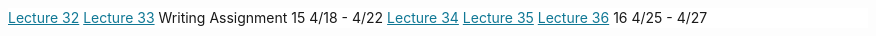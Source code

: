 <td style="padding-top: 14px; padding-bottom: 14px; padding-left: 5px; padding-right: 5px; margin: 10px; border-top-style: solid; border-top-width: 1px; border-top-color: #D3D3D3; border-left-style: none; border-left-width: 1px; border-left-color: #D3D3D3; border-right-style: none; border-right-width: 1px; border-right-color: #D3D3D3; vertical-align: middle; overflow-x: hidden; text-align: left;"><a href = 'https://raw.githack.com/kylebutts/ECON3535_S2022/master/Slides/Topic_4.html' style = 'color: #107895;'>Lecture 32</a></td>
<td style="padding-top: 14px; padding-bottom: 14px; padding-left: 5px; padding-right: 5px; margin: 10px; border-top-style: solid; border-top-width: 1px; border-top-color: #D3D3D3; border-left-style: none; border-left-width: 1px; border-left-color: #D3D3D3; border-right-style: none; border-right-width: 1px; border-right-color: #D3D3D3; vertical-align: middle; overflow-x: hidden; text-align: left;"><a href = 'https://raw.githack.com/kylebutts/ECON3535_S2022/master/Slides/Topic_4.html' style = 'color: #107895;'>Lecture 33</a></td>
<td style="padding-top: 14px; padding-bottom: 14px; padding-left: 5px; padding-right: 5px; margin: 10px; border-top-style: solid; border-top-width: 1px; border-top-color: #D3D3D3; border-left-style: none; border-left-width: 1px; border-left-color: #D3D3D3; border-right-style: none; border-right-width: 1px; border-right-color: #D3D3D3; vertical-align: middle; overflow-x: hidden; text-align: left;">Writing Assignment</td></tr>
    <tr><td style="padding-top: 14px; padding-bottom: 14px; padding-left: 5px; padding-right: 5px; margin: 10px; border-top-style: solid; border-top-width: 1px; border-top-color: #D3D3D3; border-left-style: none; border-left-width: 1px; border-left-color: #D3D3D3; border-right-style: none; border-right-width: 1px; border-right-color: #D3D3D3; vertical-align: middle; overflow-x: hidden; text-align: left;">15</td>
<td style="padding-top: 14px; padding-bottom: 14px; padding-left: 5px; padding-right: 5px; margin: 10px; border-top-style: solid; border-top-width: 1px; border-top-color: #D3D3D3; border-left-style: none; border-left-width: 1px; border-left-color: #D3D3D3; border-right-style: none; border-right-width: 1px; border-right-color: #D3D3D3; vertical-align: middle; overflow-x: hidden; text-align: left;">4/18 - 4/22</td>
<td style="padding-top: 14px; padding-bottom: 14px; padding-left: 5px; padding-right: 5px; margin: 10px; border-top-style: solid; border-top-width: 1px; border-top-color: #D3D3D3; border-left-style: none; border-left-width: 1px; border-left-color: #D3D3D3; border-right-style: none; border-right-width: 1px; border-right-color: #D3D3D3; vertical-align: middle; overflow-x: hidden; text-align: left;"><a href = 'https://raw.githack.com/kylebutts/ECON3535_S2022/master/Slides/Topic_4.html' style = 'color: #107895;'>Lecture 34</a></td>
<td style="padding-top: 14px; padding-bottom: 14px; padding-left: 5px; padding-right: 5px; margin: 10px; border-top-style: solid; border-top-width: 1px; border-top-color: #D3D3D3; border-left-style: none; border-left-width: 1px; border-left-color: #D3D3D3; border-right-style: none; border-right-width: 1px; border-right-color: #D3D3D3; vertical-align: middle; overflow-x: hidden; text-align: left;"><a href = 'https://raw.githack.com/kylebutts/ECON3535_S2022/master/Slides/Topic_4.html' style = 'color: #107895;'>Lecture 35</a></td>
<td style="padding-top: 14px; padding-bottom: 14px; padding-left: 5px; padding-right: 5px; margin: 10px; border-top-style: solid; border-top-width: 1px; border-top-color: #D3D3D3; border-left-style: none; border-left-width: 1px; border-left-color: #D3D3D3; border-right-style: none; border-right-width: 1px; border-right-color: #D3D3D3; vertical-align: middle; overflow-x: hidden; text-align: left;"><a href = 'https://raw.githack.com/kylebutts/ECON3535_S2022/master/Slides/Topic_4.html' style = 'color: #107895;'>Lecture 36</a></td>
<td style="padding-top: 14px; padding-bottom: 14px; padding-left: 5px; padding-right: 5px; margin: 10px; border-top-style: solid; border-top-width: 1px; border-top-color: #D3D3D3; border-left-style: none; border-left-width: 1px; border-left-color: #D3D3D3; border-right-style: none; border-right-width: 1px; border-right-color: #D3D3D3; vertical-align: middle; overflow-x: hidden; text-align: left;"></td></tr>
    <tr><td style="padding-top: 14px; padding-bottom: 14px; padding-left: 5px; padding-right: 5px; margin: 10px; border-top-style: solid; border-top-width: 1px; border-top-color: #D3D3D3; border-left-style: none; border-left-width: 1px; border-left-color: #D3D3D3; border-right-style: none; border-right-width: 1px; border-right-color: #D3D3D3; vertical-align: middle; overflow-x: hidden; text-align: left;">16</td>
<td style="padding-top: 14px; padding-bottom: 14px; padding-left: 5px; padding-right: 5px; margin: 10px; border-top-style: solid; border-top-width: 1px; border-top-color: #D3D3D3; border-left-style: none; border-left-width: 1px; border-left-color: #D3D3D3; border-right-style: none; border-right-width: 1px; border-right-color: #D3D3D3; vertical-align: middle; overflow-x: hidden; text-align: left;">4/25 - 4/27</td>